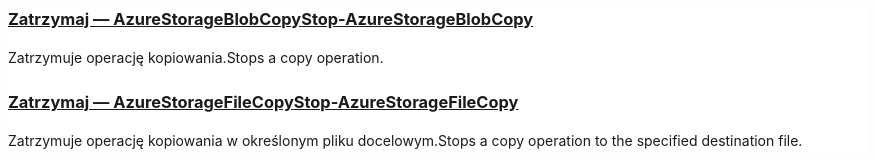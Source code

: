 ### [<span data-ttu-id="b471b-223">Zatrzymaj — AzureStorageBlobCopy</span><span class="sxs-lookup"><span data-stu-id="b471b-223">Stop-AzureStorageBlobCopy</span></span>](Stop-AzureStorageBlobCopy.md)
<span data-ttu-id="b471b-224">Zatrzymuje operację kopiowania.</span><span class="sxs-lookup"><span data-stu-id="b471b-224">Stops a copy operation.</span></span>

### [<span data-ttu-id="b471b-225">Zatrzymaj — AzureStorageFileCopy</span><span class="sxs-lookup"><span data-stu-id="b471b-225">Stop-AzureStorageFileCopy</span></span>](Stop-AzureStorageFileCopy.md)
<span data-ttu-id="b471b-226">Zatrzymuje operację kopiowania w określonym pliku docelowym.</span><span class="sxs-lookup"><span data-stu-id="b471b-226">Stops a copy operation to the specified destination file.</span></span>

